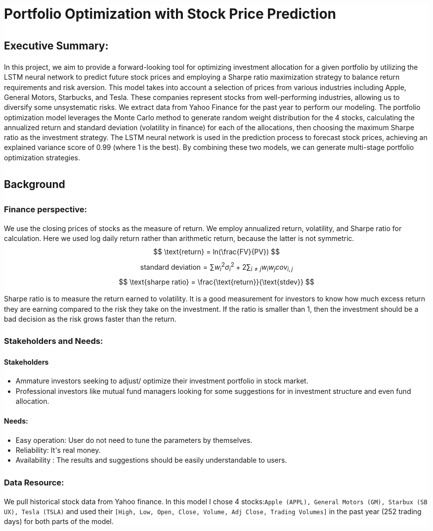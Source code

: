 # Portfolio Optimization with Stock Price Prediction


## Executive Summary:

In this project, we aim to provide a forward-looking tool for optimizing investment allocation for a given portfolio by utilizing the LSTM neural network to predict future stock prices and employing a Sharpe ratio maximization strategy to balance return requirements and risk aversion. This model takes into account a selection of prices from various industries including Apple, General Motors, Starbucks, and Tesla. These companies represent stocks from well-performing industries, allowing us to diversify some unsystematic risks. We extract data from Yahoo Finance for the past year to perform our modeling. The portfolio optimization model leverages the Monte Carlo method to generate random weight distribution for the 4 stocks, calculating the annualized return and standard deviation (volatility in finance) for each of the allocations, then choosing the maximum Sharpe ratio as the investment strategy. The LSTM neural network is used in the prediction process to forecast stock prices, achieving an explained variance score of 0.99 (where 1 is the best). By combining these two models, we can generate multi-stage portfolio optimization strategies.

## Background
### Finance perspective:
We use the closing prices of stocks as the measure of return. We employ annualized return, volatility, and Sharpe ratio for calculation. Here we used log daily return rather than arithmetic return, because the latter is not symmetric.
$$ \text{return} = ln(\frac{FV}{PV}) $$
$$ \text{standard deviation} = \sum w_i^2\sigma _i ^2 + 2\sum_{i\neq j}w_i w_j cov_{i,j}$$
$$ \text{sharpe ratio} = \frac{\text{return}}{\text{stdev}} $$

Sharpe ratio is to measure the return earned to volatility. It is a good measurement for investors to know how much excess return they are earning compared to the risk they take on the investment. If the ratio is smaller than 1, then the investment should be a bad decision as the risk grows faster than the return.

### Stakeholders and Needs:
#### Stakeholders
- Ammature investors seeking to adjust/ optimize their investment portfolio in stock market.
- Professional investors like mutual fund managers looking for some suggestions for in investment structure and even fund allocation.

#### Needs: 
- Easy operation: User do not need to tune the parameters by themselves.
- Reliability: It's real money.
- Availability : The results and suggestions should be easily understandable to users.

### Data Resource:
We pull historical stock data from Yahoo finance. In this model I chose 4 stocks:`Apple (APPL), General Motors (GM), Starbux (SBUX), Tesla (TSLA)` and used their `[High, Low, Open, Close, Volume, Adj Close, Trading Volumes]` in the past year (252 trading days) for both parts of the model.
